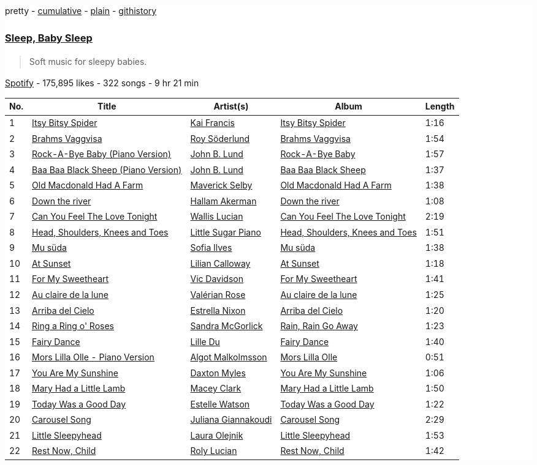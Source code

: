 pretty - [cumulative](/playlists/cumulative/37i9dQZF1DXdJ5OFSzWeCS.md) - [plain](/playlists/plain/37i9dQZF1DXdJ5OFSzWeCS) - [githistory](https://github.githistory.xyz/mackorone/spotify-playlist-archive/blob/main/playlists/plain/37i9dQZF1DXdJ5OFSzWeCS)

### [Sleep, Baby Sleep](https://open.spotify.com/playlist/37i9dQZF1DXdJ5OFSzWeCS)

> Soft music for sleepy babies.

[Spotify](https://open.spotify.com/user/spotify) - 175,895 likes - 322 songs - 9 hr 21 min

| No. | Title | Artist(s) | Album | Length |
|---|---|---|---|---|
| 1 | [Itsy Bitsy Spider](https://open.spotify.com/track/2Tp0gVMGxB3s23g8dScJes) | [Kai Francis](https://open.spotify.com/artist/7AMBpuyTV9bPqWhFVFE5e0) | [Itsy Bitsy Spider](https://open.spotify.com/album/0TCJggJbNemEyLDEEYxygm) | 1:16 |
| 2 | [Brahms Vaggvisa](https://open.spotify.com/track/15q1SJ8WqdYkUZGX2PBltu) | [Roy Söderlund](https://open.spotify.com/artist/7KEsz1mNNgvyjdgjzAtW34) | [Brahms Vaggvisa](https://open.spotify.com/album/6zEQShTq3MmGrN9oIC86vQ) | 1:54 |
| 3 | [Rock\-A\-Bye Baby \(Piano Version\)](https://open.spotify.com/track/6WuXpEDnevdok1wn7VxiHO) | [John B\. Lund](https://open.spotify.com/artist/7aeRsfmuN284l1Hs1eyVbW) | [Rock\-A\-Bye Baby](https://open.spotify.com/album/6puAfiomzdgM4jcMp28PRV) | 1:57 |
| 4 | [Baa Baa Black Sheep \(Piano Version\)](https://open.spotify.com/track/0bpjxY26JlwuDJXgX9NlSN) | [John B\. Lund](https://open.spotify.com/artist/7aeRsfmuN284l1Hs1eyVbW) | [Baa Baa Black Sheep](https://open.spotify.com/album/0ZaSWfBxHuklNlYoFCzgoR) | 1:37 |
| 5 | [Old Macdonald Had A Farm](https://open.spotify.com/track/75apuD4FSexqsVIVE6czFc) | [Maverick Selby](https://open.spotify.com/artist/70qivo8pTGpQqrjHgWYvqO) | [Old Macdonald Had A Farm](https://open.spotify.com/album/2EGM0gLcMaipzCOQLx7Jg3) | 1:38 |
| 6 | [Down the river](https://open.spotify.com/track/0Z9TV8m2DwsrNoCN1dKBcj) | [Hallam Akerman](https://open.spotify.com/artist/5LlVEV1vJSvZsTRtyXBtFI) | [Down the river](https://open.spotify.com/album/2lyBACzbruwkPiwTD5QDbo) | 1:08 |
| 7 | [Can You Feel The Love Tonight](https://open.spotify.com/track/6cqW515aoleN8m91ciwZ5S) | [Wallis Lucian](https://open.spotify.com/artist/1Or9KeOiV1t9RBflmBEJKY) | [Can You Feel The Love Tonight](https://open.spotify.com/album/60ce9m4ExUhmNMzrjObe9A) | 2:19 |
| 8 | [Head, Shoulders, Knees and Toes](https://open.spotify.com/track/3Oj7B6ZCSa5TMu7tvXS0En) | [Little Sugar Piano](https://open.spotify.com/artist/1qUlqHISkBjUryDH3m69xw) | [Head, Shoulders, Knees and Toes](https://open.spotify.com/album/0KPYZtsNHup7cSxDfbgnAG) | 1:51 |
| 9 | [Mu süda](https://open.spotify.com/track/0OkSBhsiWFlTWhYUKl82wW) | [Sofia Ilves](https://open.spotify.com/artist/6uzwRsbAQINtnVfKKIbEs7) | [Mu süda](https://open.spotify.com/album/0KkduWEiqKw7kkMqQQz63j) | 1:38 |
| 10 | [At Sunset](https://open.spotify.com/track/6eS8IjJt4sHn6YTHaeLqvk) | [Lilian Calloway](https://open.spotify.com/artist/0VPHCYIMH42KbGySN6m6iY) | [At Sunset](https://open.spotify.com/album/5VPhlUvxaaYeEqPPSnDyHE) | 1:18 |
| 11 | [For My Sweetheart](https://open.spotify.com/track/3DtGLM46u1ZrZMP1Z5xqOW) | [Vic Davidson](https://open.spotify.com/artist/4rxDPoC97AdDVhtbQmqyQQ) | [For My Sweetheart](https://open.spotify.com/album/6lUHunI58WXnZH9DRHllEQ) | 1:41 |
| 12 | [Au claire de la lune](https://open.spotify.com/track/18VIgz03DYxcqfwNe0VdWd) | [Valérian Rose](https://open.spotify.com/artist/6xmpBRXtnKvwXVMGRQT7G7) | [Au claire de la lune](https://open.spotify.com/album/4nh6yo1abEz9XVYEdlxghj) | 1:25 |
| 13 | [Arriba del Cielo](https://open.spotify.com/track/6BV7IS6M8QqcxMyFLUcSaT) | [Estrella Nixon](https://open.spotify.com/artist/1l08ITHSgK3Jgbs7c7Kpdi) | [Arriba del Cielo](https://open.spotify.com/album/7jav4vyKkqruDsjnB7WUd8) | 1:20 |
| 14 | [Ring a Ring o' Roses](https://open.spotify.com/track/68pyTifNE7LP2pE3yiIttF) | [Sandra McGorlick](https://open.spotify.com/artist/0fGsHBygU4rpgRPMrJjR6o) | [Rain, Rain Go Away](https://open.spotify.com/album/4efyDC0QQwioxl2X8JhLe4) | 1:23 |
| 15 | [Fairy Dance](https://open.spotify.com/track/2iaSlKG9lGnAVbQhbB9gvb) | [Lille Du](https://open.spotify.com/artist/1bNG6qjWLR1cCdvsrxenvH) | [Fairy Dance](https://open.spotify.com/album/5bauyytuWIFbikiT6tnaGk) | 1:40 |
| 16 | [Mors Lilla Olle \- Piano Version](https://open.spotify.com/track/77X9hoxQd2nmxNbLqniA9Z) | [Algot Malkolmsson](https://open.spotify.com/artist/4BV3JZZRbxITWwgpbgZHtQ) | [Mors Lilla Olle](https://open.spotify.com/album/6T95pqyEwi7mdO2jTwSuuz) | 0:51 |
| 17 | [You Are My Sunshine](https://open.spotify.com/track/4KEjQXR15gQboWaIGbQZk8) | [Daxton Myles](https://open.spotify.com/artist/0FbEQ4BjJZ36urAwa3dyYl) | [You Are My Sunshine](https://open.spotify.com/album/76TPrOL54VoxNgHqGq0bBj) | 1:06 |
| 18 | [Mary Had a Little Lamb](https://open.spotify.com/track/2q9xrd99wsoIskmSRrWA2J) | [Macey Clark](https://open.spotify.com/artist/0n5zpFOM2xi6mg5pxjfdSV) | [Mary Had a Little Lamb](https://open.spotify.com/album/1xT6ZMW6kCyWblSPmkGBjY) | 1:50 |
| 19 | [Today Was a Good Day](https://open.spotify.com/track/3l6AJomZxaVlDNWxM4zpIl) | [Estelle Watson](https://open.spotify.com/artist/3OszvY5eIaREBvHOQezuwm) | [Today Was a Good Day](https://open.spotify.com/album/01ubtvdiUcuCbBE90xImYN) | 1:22 |
| 20 | [Carousel Song](https://open.spotify.com/track/7Dj72t41W0iwmIBccjmuij) | [Juliana Giannakoudi](https://open.spotify.com/artist/7luIS8HKbcSpAjN0AfK9pb) | [Carousel Song](https://open.spotify.com/album/6HJOfS5AslTswPheCLFm4r) | 2:29 |
| 21 | [Little Sleepyhead](https://open.spotify.com/track/35WKM8YZBabLU6hJm82cCc) | [Laura Olejnik](https://open.spotify.com/artist/510b8N0CM4dvQR311fMOOP) | [Little Sleepyhead](https://open.spotify.com/album/1rcLCOZCv6KtWzEUKlbnTk) | 1:53 |
| 22 | [Rest Now, Child](https://open.spotify.com/track/7kH8eTfyPn17ryyIZ9OfAC) | [Roly Lucian](https://open.spotify.com/artist/6lEfvybWRACgFS0gXlZbUM) | [Rest Now, Child](https://open.spotify.com/album/5yceu7kN6AGSLpgytQU26Q) | 1:42 |